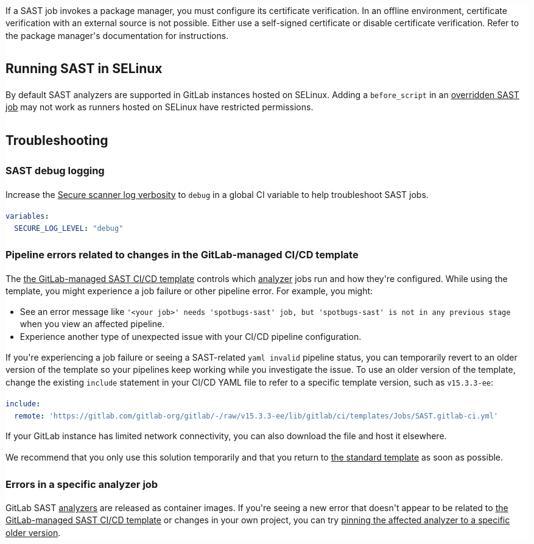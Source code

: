 If a SAST job invokes a package manager, you must configure its certificate verification. In an
offline environment, certificate verification with an external source is not possible. Either use a
self-signed certificate or disable certificate verification. Refer to the package manager's
documentation for instructions.

## Running SAST in SELinux

By default SAST analyzers are supported in GitLab instances hosted on SELinux. Adding a `before_script` in an [overridden SAST job](#overriding-sast-jobs) may not work as runners hosted on SELinux have restricted permissions.

## Troubleshooting

### SAST debug logging

Increase the [Secure scanner log verbosity](#logging-level) to `debug` in a global CI variable to help troubleshoot SAST jobs.

```yaml
variables:
  SECURE_LOG_LEVEL: "debug"
```

### Pipeline errors related to changes in the GitLab-managed CI/CD template

The [the GitLab-managed SAST CI/CD template](#configure-sast-manually) controls which [analyzer](analyzers.md) jobs run and how they're configured. While using the template, you might experience a job failure or other pipeline error. For example, you might:

- See an error message like `'<your job>' needs 'spotbugs-sast' job, but 'spotbugs-sast' is not in any previous stage` when you view an affected pipeline.
- Experience another type of unexpected issue with your CI/CD pipeline configuration.

If you're experiencing a job failure or seeing a SAST-related `yaml invalid` pipeline status, you can temporarily revert to an older version of the template so your pipelines keep working while you investigate the issue. To use an older version of the template, change the existing `include` statement in your CI/CD YAML file to refer to a specific template version, such as `v15.3.3-ee`:

```yaml
include:
  remote: 'https://gitlab.com/gitlab-org/gitlab/-/raw/v15.3.3-ee/lib/gitlab/ci/templates/Jobs/SAST.gitlab-ci.yml'
```

If your GitLab instance has limited network connectivity, you can also download the file and host it elsewhere.

We recommend that you only use this solution temporarily and that you return to [the standard template](#configure-sast-manually) as soon as possible.

### Errors in a specific analyzer job

GitLab SAST [analyzers](analyzers.md) are released as container images.
If you're seeing a new error that doesn't appear to be related to [the GitLab-managed SAST CI/CD template](#configure-sast-manually) or changes in your own project, you can try [pinning the affected analyzer to a specific older version](#pinning-to-minor-image-version).
